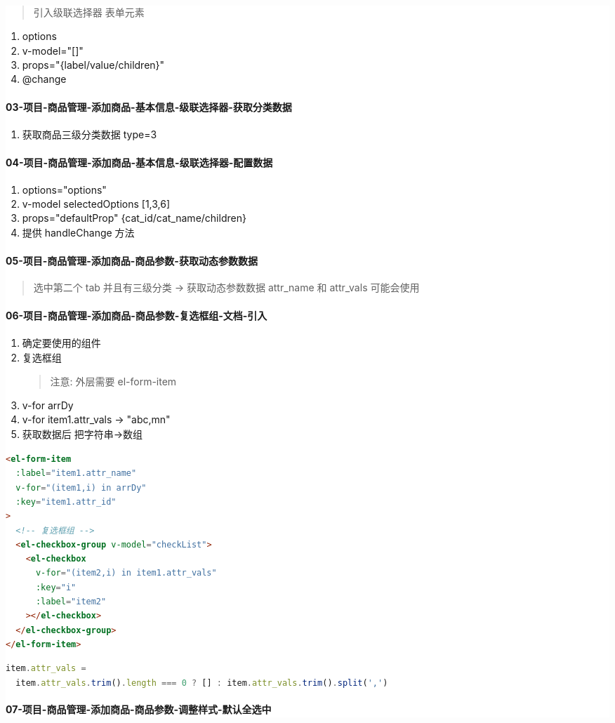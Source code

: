 > 引入级联选择器 表单元素

1. options
2. v-model="[]"
3. props="{label/value/children}"
4. @change

#### 03-项目-商品管理-添加商品-基本信息-级联选择器-获取分类数据

1. 获取商品三级分类数据 type=3

#### 04-项目-商品管理-添加商品-基本信息-级联选择器-配置数据

1. options="options"
2. v-model selectedOptions [1,3,6]
3. props="defaultProp" {cat_id/cat_name/children}
4. 提供 handleChange 方法

#### 05-项目-商品管理-添加商品-商品参数-获取动态参数数据

> 选中第二个 tab 并且有三级分类 -> 获取动态参数数据
> attr_name 和 attr_vals 可能会使用

#### 06-项目-商品管理-添加商品-商品参数-复选框组-文档-引入

1. 确定要使用的组件
2. 复选框组
   > 注意: 外层需要 el-form-item
3. v-for arrDy
4. v-for item1.attr_vals -> "abc,mn"
5. 获取数据后 把字符串->数组

```html
<el-form-item
  :label="item1.attr_name"
  v-for="(item1,i) in arrDy"
  :key="item1.attr_id"
>
  <!-- 复选框组 -->
  <el-checkbox-group v-model="checkList">
    <el-checkbox
      v-for="(item2,i) in item1.attr_vals"
      :key="i"
      :label="item2"
    ></el-checkbox>
  </el-checkbox-group>
</el-form-item>
```

```js
item.attr_vals =
  item.attr_vals.trim().length === 0 ? [] : item.attr_vals.trim().split(',')
```

#### 07-项目-商品管理-添加商品-商品参数-调整样式-默认全选中
